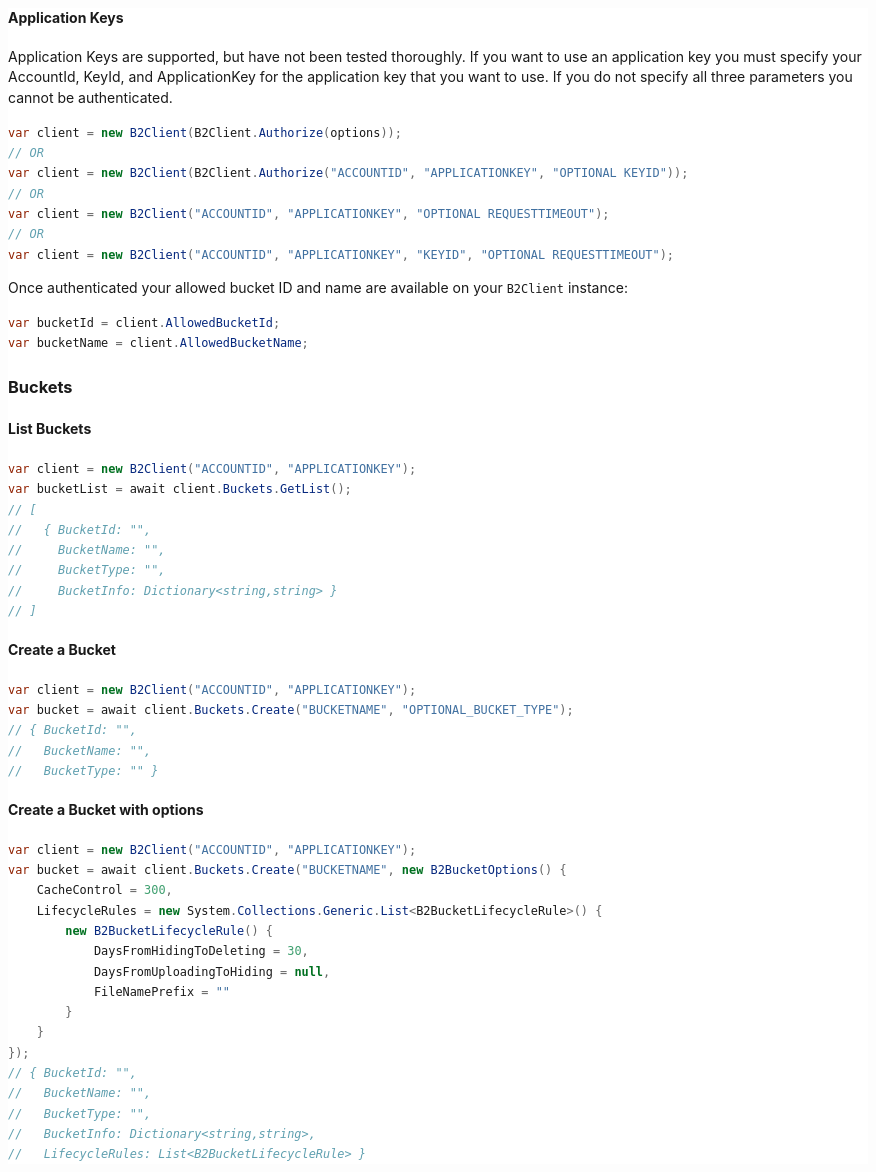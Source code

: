#### Application Keys
Application Keys are supported, but have not been tested thoroughly. If you want to use an application key you must specify your AccountId, KeyId, and ApplicationKey for the application key that you want to use. If you do not specify all three parameters you cannot be authenticated.

```csharp
var client = new B2Client(B2Client.Authorize(options));
// OR
var client = new B2Client(B2Client.Authorize("ACCOUNTID", "APPLICATIONKEY", "OPTIONAL KEYID"));
// OR
var client = new B2Client("ACCOUNTID", "APPLICATIONKEY", "OPTIONAL REQUESTTIMEOUT");
// OR
var client = new B2Client("ACCOUNTID", "APPLICATIONKEY", "KEYID", "OPTIONAL REQUESTTIMEOUT");
```

Once authenticated your allowed bucket ID and name are available on your `B2Client` instance:
```csharp
var bucketId = client.AllowedBucketId;
var bucketName = client.AllowedBucketName;
```

### <a name="buckets"></a>Buckets
#### List Buckets
```csharp
var client = new B2Client("ACCOUNTID", "APPLICATIONKEY");
var bucketList = await client.Buckets.GetList();
// [
//   { BucketId: "",
//     BucketName: "",
//     BucketType: "",
//     BucketInfo: Dictionary<string,string> }
// ]
```

#### Create a Bucket
```csharp
var client = new B2Client("ACCOUNTID", "APPLICATIONKEY");
var bucket = await client.Buckets.Create("BUCKETNAME", "OPTIONAL_BUCKET_TYPE");
// { BucketId: "",
//   BucketName: "",
//   BucketType: "" }
```

#### Create a Bucket with options
```csharp
var client = new B2Client("ACCOUNTID", "APPLICATIONKEY");
var bucket = await client.Buckets.Create("BUCKETNAME", new B2BucketOptions() {
	CacheControl = 300,
	LifecycleRules = new System.Collections.Generic.List<B2BucketLifecycleRule>() {
		new B2BucketLifecycleRule() {
			DaysFromHidingToDeleting = 30,
			DaysFromUploadingToHiding = null,
			FileNamePrefix = ""
		}
	}
});
// { BucketId: "",
//   BucketName: "",
//   BucketType: "",
//   BucketInfo: Dictionary<string,string>,
//   LifecycleRules: List<B2BucketLifecycleRule> }
```
